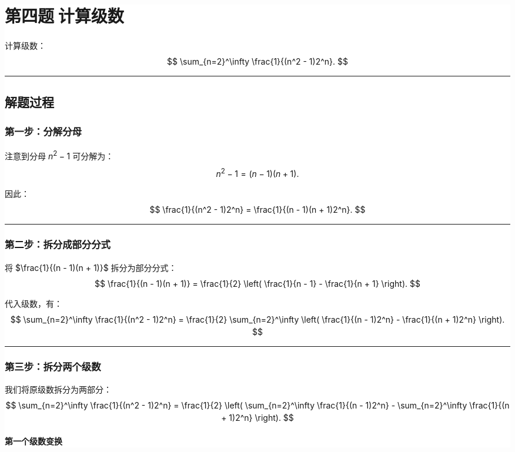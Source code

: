


# 第四题 计算级数

计算级数：
$$
\sum_{n=2}^\infty \frac{1}{(n^2 - 1)2^n}.
$$

---

## 解题过程

### 第一步：分解分母

注意到分母 $n^2 - 1$ 可分解为：
$$
n^2 - 1 = (n - 1)(n + 1).
$$

因此：
$$
\frac{1}{(n^2 - 1)2^n} = \frac{1}{(n - 1)(n + 1)2^n}.
$$

---

### 第二步：拆分成部分分式

将 $\frac{1}{(n - 1)(n + 1)}$ 拆分为部分分式：
$$
\frac{1}{(n - 1)(n + 1)} = \frac{1}{2} \left( \frac{1}{n - 1} - \frac{1}{n + 1} \right).
$$

代入级数，有：
$$
\sum_{n=2}^\infty \frac{1}{(n^2 - 1)2^n} = \frac{1}{2} \sum_{n=2}^\infty \left( \frac{1}{(n - 1)2^n} - \frac{1}{(n + 1)2^n} \right).
$$

---

### 第三步：拆分两个级数

我们将原级数拆分为两部分：
$$
\sum_{n=2}^\infty \frac{1}{(n^2 - 1)2^n} = \frac{1}{2} \left( \sum_{n=2}^\infty \frac{1}{(n - 1)2^n} - \sum_{n=2}^\infty \frac{1}{(n + 1)2^n} \right).
$$

#### 第一个级数变换
